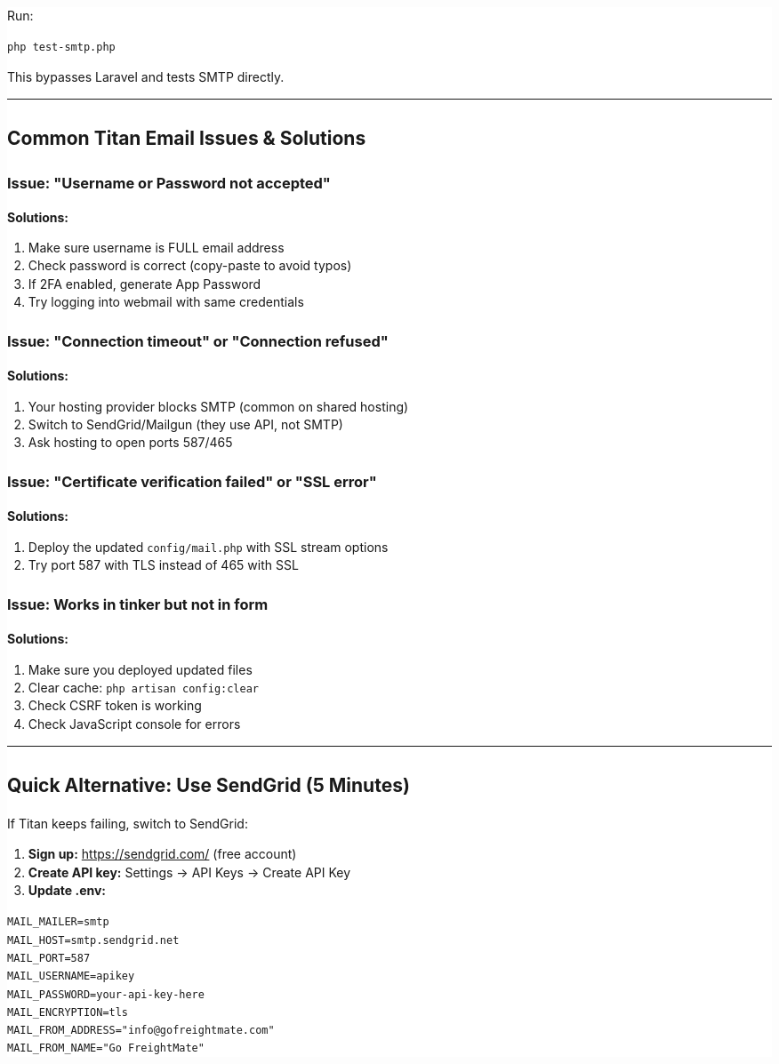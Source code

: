 Run:

```bash
php test-smtp.php
```

This bypasses Laravel and tests SMTP directly.

---

## Common Titan Email Issues & Solutions

### Issue: "Username or Password not accepted"

**Solutions:**

1. Make sure username is FULL email address
2. Check password is correct (copy-paste to avoid typos)
3. If 2FA enabled, generate App Password
4. Try logging into webmail with same credentials

### Issue: "Connection timeout" or "Connection refused"

**Solutions:**

1. Your hosting provider blocks SMTP (common on shared hosting)
2. Switch to SendGrid/Mailgun (they use API, not SMTP)
3. Ask hosting to open ports 587/465

### Issue: "Certificate verification failed" or "SSL error"

**Solutions:**

1. Deploy the updated `config/mail.php` with SSL stream options
2. Try port 587 with TLS instead of 465 with SSL

### Issue: Works in tinker but not in form

**Solutions:**

1. Make sure you deployed updated files
2. Clear cache: `php artisan config:clear`
3. Check CSRF token is working
4. Check JavaScript console for errors

---

## Quick Alternative: Use SendGrid (5 Minutes)

If Titan keeps failing, switch to SendGrid:

1. **Sign up:** https://sendgrid.com/ (free account)
2. **Create API key:** Settings → API Keys → Create API Key
3. **Update .env:**

```env
MAIL_MAILER=smtp
MAIL_HOST=smtp.sendgrid.net
MAIL_PORT=587
MAIL_USERNAME=apikey
MAIL_PASSWORD=your-api-key-here
MAIL_ENCRYPTION=tls
MAIL_FROM_ADDRESS="info@gofreightmate.com"
MAIL_FROM_NAME="Go FreightMate"
```
